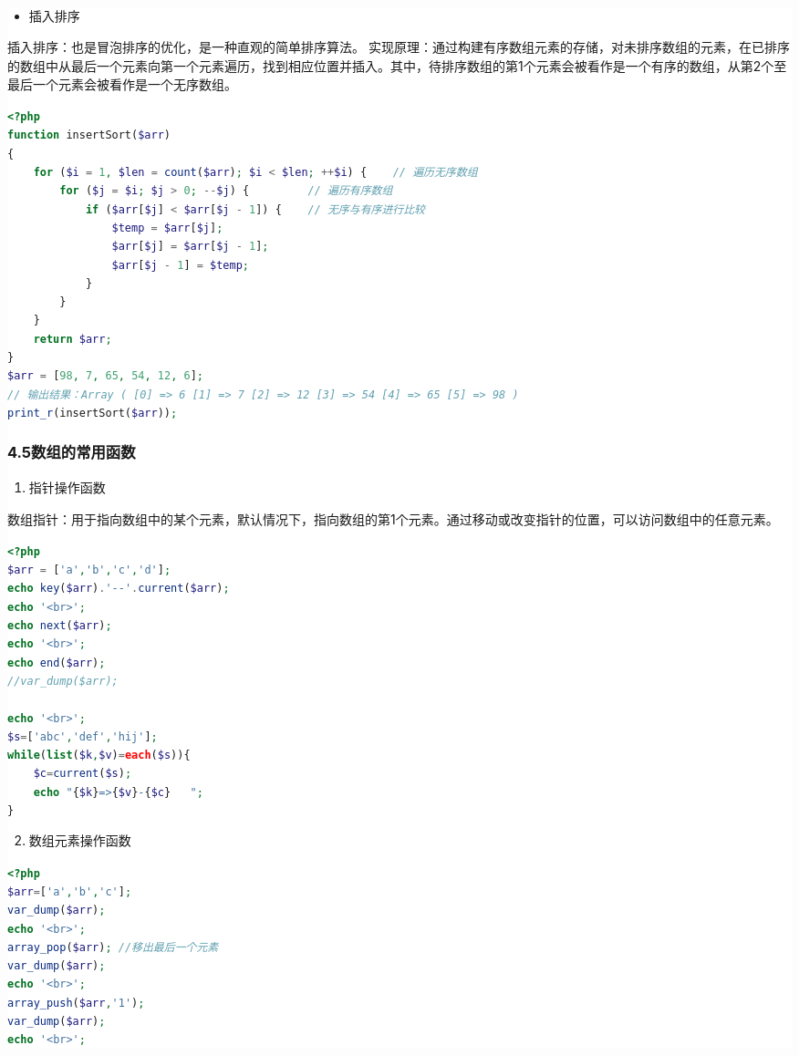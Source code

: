 - 插入排序

插入排序：也是冒泡排序的优化，是一种直观的简单排序算法。
实现原理：通过构建有序数组元素的存储，对未排序数组的元素，在已排序的数组中从最后一个元素向第一个元素遍历，找到相应位置并插入。其中，待排序数组的第1个元素会被看作是一个有序的数组，从第2个至最后一个元素会被看作是一个无序数组。

```php
<?php
function insertSort($arr)
{
    for ($i = 1, $len = count($arr); $i < $len; ++$i) {    // 遍历无序数组
        for ($j = $i; $j > 0; --$j) {         // 遍历有序数组
            if ($arr[$j] < $arr[$j - 1]) {    // 无序与有序进行比较
                $temp = $arr[$j];
                $arr[$j] = $arr[$j - 1];
                $arr[$j - 1] = $temp;
            }
        }
    }
    return $arr;
}
$arr = [98, 7, 65, 54, 12, 6];
// 输出结果：Array ( [0] => 6 [1] => 7 [2] => 12 [3] => 54 [4] => 65 [5] => 98 )
print_r(insertSort($arr));

```

### 4.5数组的常用函数

1. 指针操作函数

数组指针：用于指向数组中的某个元素，默认情况下，指向数组的第1个元素。通过移动或改变指针的位置，可以访问数组中的任意元素。

```php
<?php
$arr = ['a','b','c','d'];
echo key($arr).'--'.current($arr);
echo '<br>';
echo next($arr);
echo '<br>';
echo end($arr);
//var_dump($arr);

echo '<br>';
$s=['abc','def','hij'];
while(list($k,$v)=each($s)){
    $c=current($s);
    echo "{$k}=>{$v}-{$c}   ";
}
```

2. 数组元素操作函数

```php
<?php
$arr=['a','b','c'];
var_dump($arr);
echo '<br>';
array_pop($arr); //移出最后一个元素
var_dump($arr);
echo '<br>';
array_push($arr,'1');
var_dump($arr);
echo '<br>';
```
